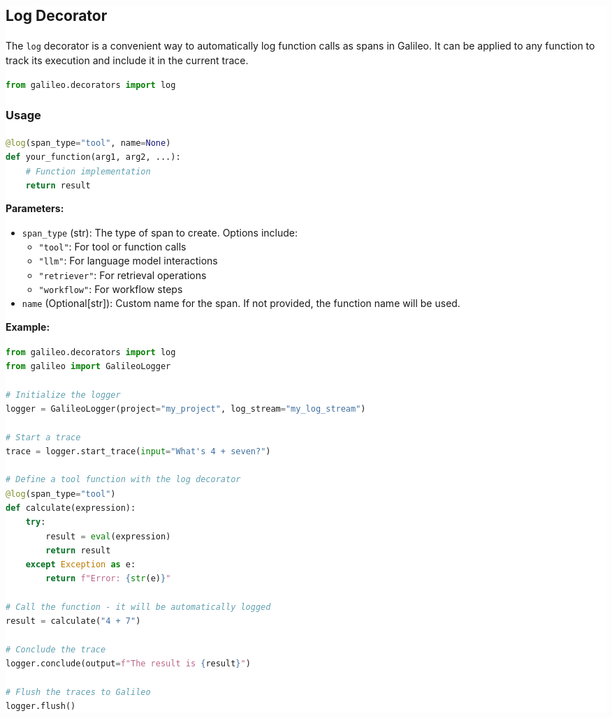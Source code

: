 ## Log Decorator

The `log` decorator is a convenient way to automatically log function calls as spans in Galileo. It can be applied to any function to track its execution and include it in the current trace.

```python
from galileo.decorators import log
```

### Usage

```python
@log(span_type="tool", name=None)
def your_function(arg1, arg2, ...):
    # Function implementation
    return result
```

**Parameters:**
- `span_type` (str): The type of span to create. Options include:
  - `"tool"`: For tool or function calls
  - `"llm"`: For language model interactions
  - `"retriever"`: For retrieval operations
  - `"workflow"`: For workflow steps
- `name` (Optional[str]): Custom name for the span. If not provided, the function name will be used.

**Example:**
```python
from galileo.decorators import log
from galileo import GalileoLogger

# Initialize the logger
logger = GalileoLogger(project="my_project", log_stream="my_log_stream")

# Start a trace
trace = logger.start_trace(input="What's 4 + seven?")

# Define a tool function with the log decorator
@log(span_type="tool")
def calculate(expression):
    try:
        result = eval(expression)
        return result
    except Exception as e:
        return f"Error: {str(e)}"

# Call the function - it will be automatically logged
result = calculate("4 + 7")

# Conclude the trace
logger.conclude(output=f"The result is {result}")

# Flush the traces to Galileo
logger.flush()
```
